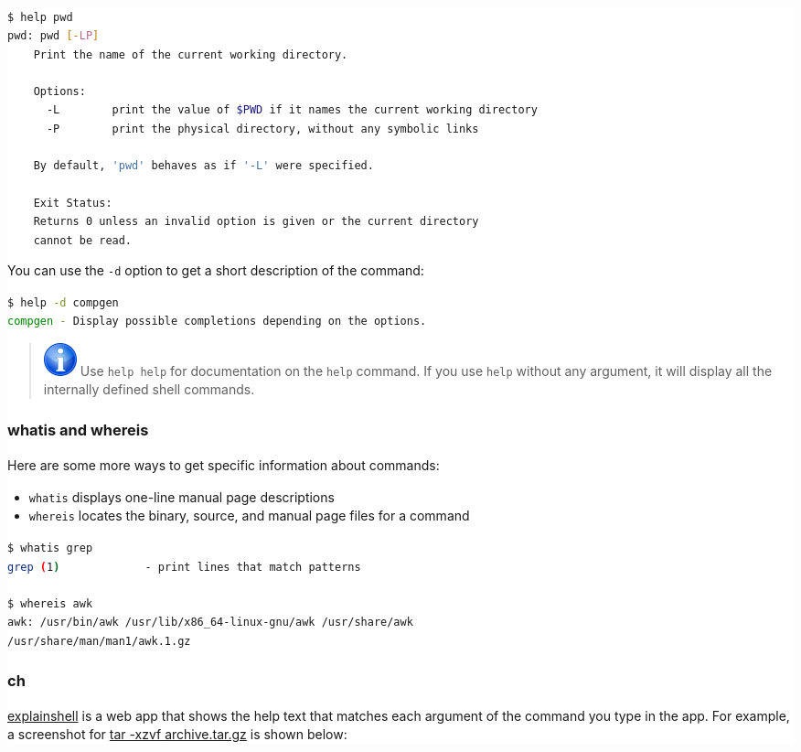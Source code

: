 ```bash
$ help pwd
pwd: pwd [-LP]
    Print the name of the current working directory.
    
    Options:
      -L        print the value of $PWD if it names the current working directory
      -P        print the physical directory, without any symbolic links
    
    By default, 'pwd' behaves as if '-L' were specified.
    
    Exit Status:
    Returns 0 unless an invalid option is given or the current directory
    cannot be read.
```

You can use the `-d` option to get a short description of the command:

```bash
$ help -d compgen
compgen - Display possible completions depending on the options.
```

>![info](./images/info.svg) Use `help help` for documentation on the `help` command. If you use `help` without any argument, it will display all the internally defined shell commands.

### whatis and whereis

Here are some more ways to get specific information about commands:

* `whatis` displays one-line manual page descriptions
* `whereis` locates the binary, source, and manual page files for a command

```bash
$ whatis grep
grep (1)             - print lines that match patterns

$ whereis awk
awk: /usr/bin/awk /usr/lib/x86_64-linux-gnu/awk /usr/share/awk
/usr/share/man/man1/awk.1.gz
```

### ch

[explainshell](https://explainshell.com/) is a web app that shows the help text that matches each argument of the command you type in the app. For example, a screenshot for [tar -xzvf archive.tar.gz](https://explainshell.com/explain?cmd=tar+-xzvf+archive.tar.gz) is shown below:
